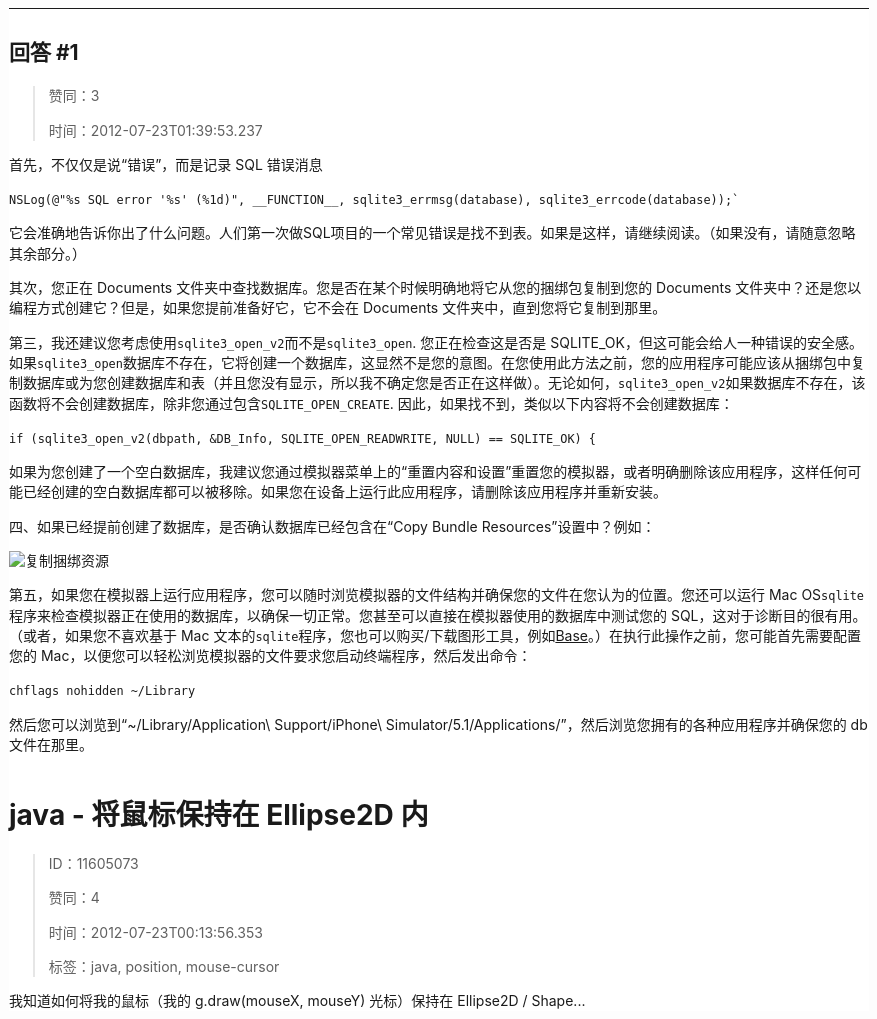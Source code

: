 * * *

## 回答 #1

> 赞同：3
> 
> 时间：2012-07-23T01:39:53.237

首先，不仅仅是说“错误”，而是记录 SQL 错误消息

```
NSLog(@"%s SQL error '%s' (%1d)", __FUNCTION__, sqlite3_errmsg(database), sqlite3_errcode(database));` 
```

它会准确地告诉你出了什么问题。人们第一次做SQL项目的一个常见错误是找不到表。如果是这样，请继续阅读。（如果没有，请随意忽略其余部分。）

其次，您正在 Documents 文件夹中查找数据库。您是否在某个时候明确地将它从您的捆绑包复制到您的 Documents 文件夹中？还是您以编程方式创建它？但是，如果您提前准备好它，它不会在 Documents 文件夹中，直到您将它复制到那里。

第三，我还建议您考虑使用`sqlite3_open_v2`而不是`sqlite3_open`. 您正在检查这是否是 SQLITE_OK，但这可能会给人一种错误的安全感。如果`sqlite3_open`数据库不存在，它将创建一个数据库，这显然不是您的意图。在您使用此方法之前，您的应用程序可能应该从捆绑包中复制数据库或为您创建数据库和表（并且您没有显示，所以我不确定您是否正在这样做）。无论如何，`sqlite3_open_v2`如果数据库不存在，该函数将不会创建数据库，除非您通过包含`SQLITE_OPEN_CREATE`. 因此，如果找不到，类似以下内容将不会创建数据库：

```
if (sqlite3_open_v2(dbpath, &DB_Info, SQLITE_OPEN_READWRITE, NULL) == SQLITE_OK) { 
```

如果为您创建了一个空白数据库，我建议您通过模拟器菜单上的“重置内容和设置”重置您的模拟器，或者明确删除该应用程序，这样任何可能已经创建的空白数据库都可以被移除。如果您在设备上运行此应用程序，请删除该应用程序并重新安装。

四、如果已经提前创建了数据库，是否确认数据库已经包含在“Copy Bundle Resources”设置中？例如：

![复制捆绑资源](../Images/f8314906fd26ba2a7e3ce3c3a8b2b73c.png)

第五，如果您在模拟器上运行应用程序，您可以随时浏览模拟器的文件结构并确保您的文件在您认为的位置。您还可以运行 Mac OS`sqlite`程序来检查模拟器正在使用的数据库，以确保一切正常。您甚至可以直接在模拟器使用的数据库中测试您的 SQL，这对于诊断目的很有用。（或者，如果您不喜欢基于 Mac 文本的`sqlite`程序，您也可以购买/下载图形工具，例如[Base](http://itunes.apple.com/us/app/base/id402383384)。）在执行此操作之前，您可能首先需要配置您的 Mac，以便您可以轻松浏览模拟器的文件要求您启动终端程序，然后发出命令：

```
chflags nohidden ~/Library 
```

然后您可以浏览到“~/Library/Application\ Support/iPhone\ Simulator/5.1/Applications/”，然后浏览您拥有的各种应用程序并确保您的 db 文件在那里。

# java - 将鼠标保持在 Ellipse2D 内

> ID：11605073
> 
> 赞同：4
> 
> 时间：2012-07-23T00:13:56.353
> 
> 标签：java, position, mouse-cursor

我知道如何将我的鼠标（我的 g.draw(mouseX, mouseY) 光标）保持在 Ellipse2D / Shape...</p>
